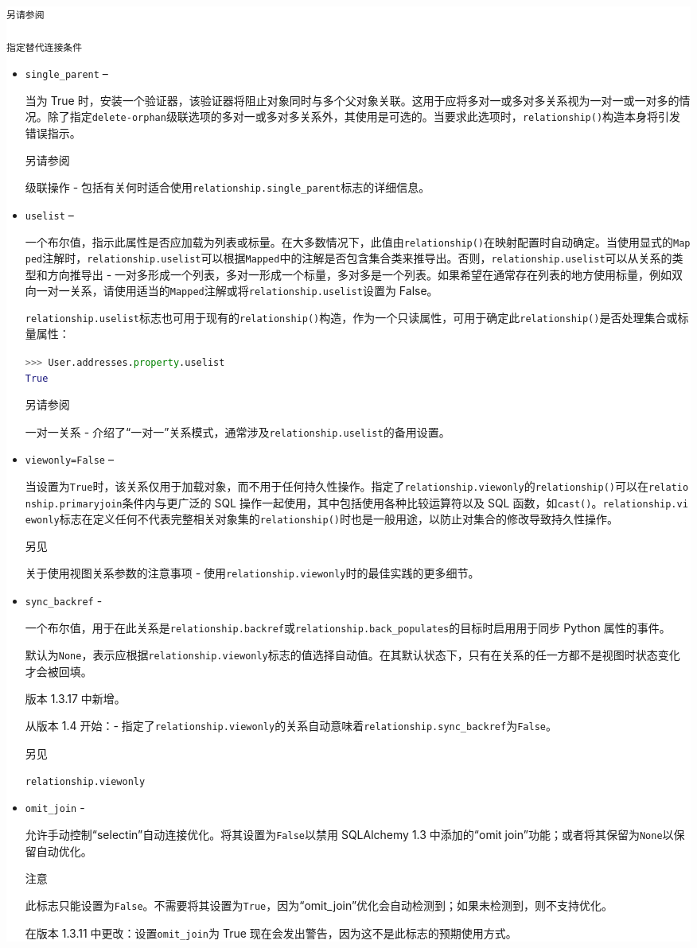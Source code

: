     另请参阅

    指定替代连接条件

+   `single_parent` –

    当为 True 时，安装一个验证器，该验证器将阻止对象同时与多个父对象关联。这用于应将多对一或多对多关系视为一对一或一对多的情况。除了指定`delete-orphan`级联选项的多对一或多对多关系外，其使用是可选的。当要求此选项时，`relationship()`构造本身将引发错误指示。

    另请参阅

    级联操作 - 包括有关何时适合使用`relationship.single_parent`标志的详细信息。

+   `uselist` –

    一个布尔值，指示此属性是否应加载为列表或标量。在大多数情况下，此值由`relationship()`在映射配置时自动确定。当使用显式的`Mapped`注解时，`relationship.uselist`可以根据`Mapped`中的注解是否包含集合类来推导出。否则，`relationship.uselist`可以从关系的类型和方向推导出 - 一对多形成一个列表，多对一形成一个标量，多对多是一个列表。如果希望在通常存在列表的地方使用标量，例如双向一对一关系，请使用适当的`Mapped`注解或将`relationship.uselist`设置为 False。

    `relationship.uselist`标志也可用于现有的`relationship()`构造，作为一个只读属性，可用于确定此`relationship()`是否处理集合或标量属性：

    ```py
    >>> User.addresses.property.uselist
    True
    ```

    另请参阅

    一对一关系 - 介绍了“一对一”关系模式，通常涉及`relationship.uselist`的备用设置。

+   `viewonly=False` –

    当设置为`True`时，该关系仅用于加载对象，而不用于任何持久性操作。指定了`relationship.viewonly`的`relationship()`可以在`relationship.primaryjoin`条件内与更广泛的 SQL 操作一起使用，其中包括使用各种比较运算符以及 SQL 函数，如`cast()`。`relationship.viewonly`标志在定义任何不代表完整相关对象集的`relationship()`时也是一般用途，以防止对集合的修改导致持久性操作。

    另见

    关于使用视图关系参数的注意事项 - 使用`relationship.viewonly`时的最佳实践的更多细节。

+   `sync_backref` -

    一个布尔值，用于在此关系是`relationship.backref`或`relationship.back_populates`的目标时启用用于同步 Python 属性的事件。

    默认为`None`，表示应根据`relationship.viewonly`标志的值选择自动值。在其默认状态下，只有在关系的任一方都不是视图时状态变化才会被回填。

    版本 1.3.17 中新增。

    从版本 1.4 开始：- 指定了`relationship.viewonly`的关系自动意味着`relationship.sync_backref`为`False`。

    另见

    `relationship.viewonly`

+   `omit_join` -

    允许手动控制“selectin”自动连接优化。将其设置为`False`以禁用 SQLAlchemy 1.3 中添加的“omit join”功能；或者将其保留为`None`以保留自动优化。

    注意

    此标志只能设置为`False`。不需要将其设置为`True`，因为“omit_join”优化会自动检测到；如果未检测到，则不支持优化。

    在版本 1.3.11 中更改：设置`omit_join`为 True 现在会发出警告，因为这不是此标志的预期使用方式。
